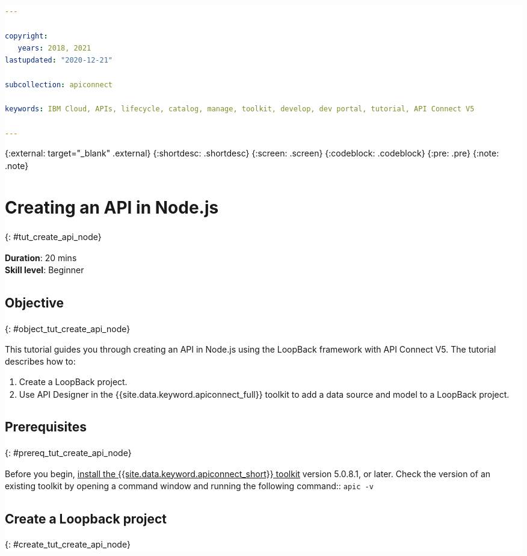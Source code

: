 ```yaml
---

copyright:
   years: 2018, 2021
lastupdated: "2020-12-21"

subcollection: apiconnect

keywords: IBM Cloud, APIs, lifecycle, catalog, manage, toolkit, develop, dev portal, tutorial, API Connect V5

---
```


{:external: target="_blank" .external}
{:shortdesc: .shortdesc}
{:screen: .screen}
{:codeblock: .codeblock}
{:pre: .pre}
{:note: .note}

 
# Creating an API in Node.js 
{: #tut_create_api_node} 

**Duration**: 20 mins  
**Skill level**: Beginner  
 
## Objective 
{: #object_tut_create_api_node} 
 
This tutorial guides you through creating an API in Node.js using the LoopBack framework with API Connect V5. The tutorial describes how to:
1. Create a LoopBack project.
2. Use API Designer in the {{site.data.keyword.apiconnect_full}} toolkit to add a data source and model to a LoopBack project.
 
## Prerequisites 
{: #prereq_tut_create_api_node} 
 
Before you begin, [install the {{site.data.keyword.apiconnect_short}} toolkit](/docs/apiconnect/tutorials?topic=apiconnect-tut_prereq_install_toolkit) version 5.0.8.1, or later. Check the version of an existing toolkit by opening a command window and running the following command::
	```
	apic -v
	```
 
## Create a Loopback project 
{: #create_tut_create_api_node} 
 